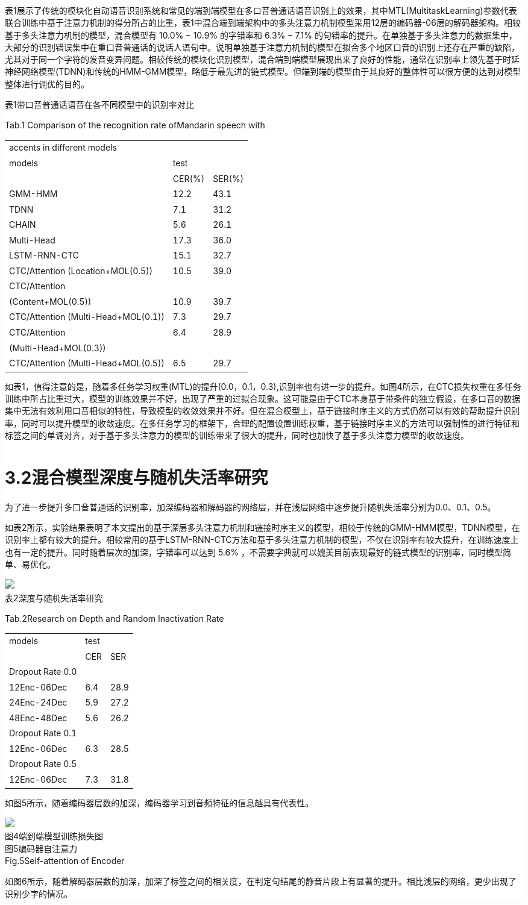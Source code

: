 表1展示了传统的模块化自动语音识别系统和常见的端到端模型在多口音普通话语音识别上的效果，其中MTL(MultitaskLearning)参数代表联合训练中基于注意力机制的得分所占的比重，表1中混合端到端架构中的多头注意力机制模型采用12层的编码器-06层的解码器架构。相较基于多头注意力机制的模型，混合模型有 $1 0 . 0 \% - 1 0 . 9 \%$ 的字错率和 $6 . 3 \% - 7 . 1 \%$ 的句错率的提升。在单独基于多头注意力的数据集中，大部分的识别错误集中在重口音普通话的说话人语句中。说明单独基于注意力机制的模型在拟合多个地区口音的识别上还存在严重的缺陷，尤其对于同一个字符的发音变异问题。相较传统的模块化识别模型，混合端到端模型展现出来了良好的性能，通常在识别率上领先基于时延神经网络模型(TDNN)和传统的HMM-GMM模型，略低于最先进的链式模型。但端到端的模型由于其良好的整体性可以很方便的达到对模型整体进行调优的目的。

表1带口音普通话语音在各不同模型中的识别率对比

Tab.1 Comparison of the recognition rate ofMandarin speech with   

<html><body><table><tr><td colspan="3">accents in different models</td></tr><tr><td rowspan="2">models</td><td colspan="2">test</td></tr><tr><td>CER(%)</td><td>SER(%)</td></tr><tr><td>GMM-HMM</td><td>12.2</td><td>43.1</td></tr><tr><td>TDNN</td><td>7.1</td><td>31.2</td></tr><tr><td>CHAIN</td><td>5.6</td><td>26.1</td></tr><tr><td>Multi-Head</td><td>17.3</td><td>36.0</td></tr><tr><td>LSTM-RNN-CTC</td><td>15.1</td><td>32.7</td></tr><tr><td>CTC/Attention (Location+MOL(0.5))</td><td>10.5</td><td>39.0</td></tr><tr><td>CTC/Attention</td><td></td><td></td></tr><tr><td>(Content+MOL(0.5))</td><td>10.9</td><td>39.7</td></tr><tr><td>CTC/Attention (Multi-Head+MOL(0.1))</td><td>7.3</td><td>29.7</td></tr><tr><td>CTC/Attention</td><td>6.4</td><td>28.9</td></tr><tr><td>(Multi-Head+MOL(0.3))</td><td></td><td></td></tr><tr><td>CTC/Attention (Multi-Head+MOL(0.5))</td><td>6.5</td><td>29.7</td></tr></table></body></html>

如表1，值得注意的是，随着多任务学习权重(MTL)的提升(0.0，0.1，0.3),识别率也有进一步的提升。如图4所示，在CTC损失权重在多任务训练中所占比重过大，模型的训练效果并不好，出现了严重的过拟合现象。这可能是由于CTC本身基于带条件的独立假设，在多口音的数据集中无法有效利用口音相似的特性，导致模型的收敛效果并不好。但在混合模型上，基于链接时序主义的方式仍然可以有效的帮助提升识别率，同时可以提升模型的收敛速度。在多任务学习的框架下，合理的配置设置训练权重，基于链接时序主义的方法可以强制性的进行特征和标签之间的单调对齐，对于基于多头注意力的模型的训练带来了很大的提升，同时也加快了基于多头注意力模型的收敛速度。

# 3.2混合模型深度与随机失活率研究

为了进一步提升多口音普通话的识别率，加深编码器和解码器的网络层，并在浅层网络中逐步提升随机失活率分别为0.0、0.1、0.5。

如表2所示，实验结果表明了本文提出的基于深层多头注意力机制和链接时序主义的模型，相较于传统的GMM-HMM模型，TDNN模型，在识别率上都有较大的提升。相较常用的基于LSTM-RNN-CTC方法和基于多头注意力机制的模型，不仅在识别率有较大提升，在训练速度上也有一定的提升。同时随着层次的加深，字错率可以达到 $5 . 6 \%$ ，不需要字典就可以媲美目前表现最好的链式模型的识别率，同时模型简单、易优化。

![](images/55f71a2744dda32765893dfed1b3dfeb43b95973ec57f9cf3bf2dc370491678d.jpg)  
表2深度与随机失活率研究

Tab.2Research on Depth and Random Inactivation Rate   

<html><body><table><tr><td rowspan="2">models</td><td colspan="2">test</td></tr><tr><td>CER</td><td>SER</td></tr><tr><td>Dropout Rate 0.0</td><td></td><td></td></tr><tr><td>12Enc-06Dec</td><td>6.4</td><td>28.9</td></tr><tr><td>24Enc-24Dec</td><td>5.9</td><td>27.2</td></tr><tr><td>48Enc-48Dec</td><td>5.6</td><td>26.2</td></tr><tr><td>Dropout Rate 0.1</td><td></td><td></td></tr><tr><td>12Enc-06Dec</td><td>6.3</td><td>28.5</td></tr><tr><td>Dropout Rate 0.5</td><td></td><td></td></tr><tr><td>12Enc-06Dec</td><td>7.3</td><td>31.8</td></tr></table></body></html>

如图5所示，随着编码器层数的加深，编码器学习到音频特征的信息越具有代表性。

![](images/68b700b37cd60dc5e3f083a87a6da773378f96d66bd6aba1a09a6f6e9596b852.jpg)  
图4端到端模型训练损失图  
图5编码器自注意力  
Fig.5Self-attention of Encoder

如图6所示，随着解码器层数的加深，加深了标签之间的相关度，在判定句结尾的静音片段上有显著的提升。相比浅层的网络，更少出现了识别少字的情况。
